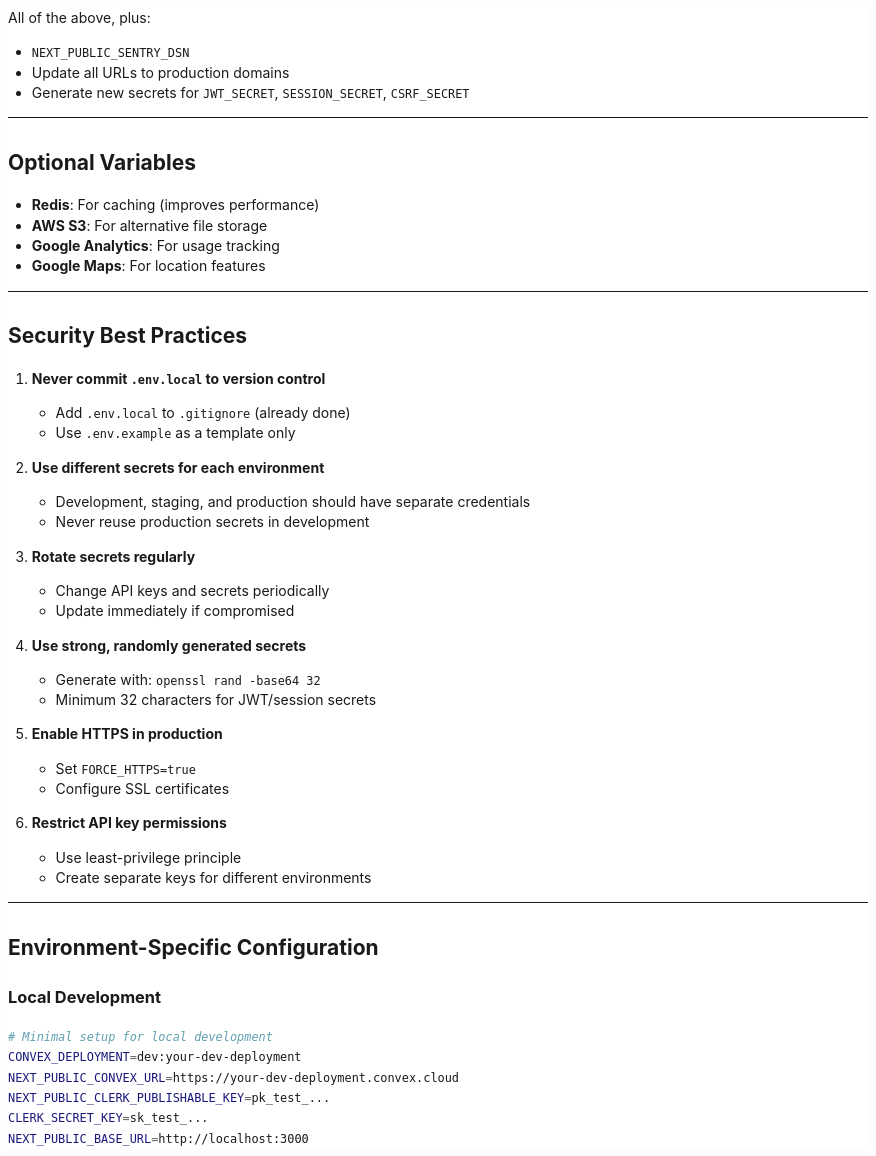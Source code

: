All of the above, plus:
- `NEXT_PUBLIC_SENTRY_DSN`
- Update all URLs to production domains
- Generate new secrets for `JWT_SECRET`, `SESSION_SECRET`, `CSRF_SECRET`

---

## Optional Variables

- **Redis**: For caching (improves performance)
- **AWS S3**: For alternative file storage
- **Google Analytics**: For usage tracking
- **Google Maps**: For location features

---

## Security Best Practices

1. **Never commit `.env.local` to version control**
   - Add `.env.local` to `.gitignore` (already done)
   - Use `.env.example` as a template only

2. **Use different secrets for each environment**
   - Development, staging, and production should have separate credentials
   - Never reuse production secrets in development

3. **Rotate secrets regularly**
   - Change API keys and secrets periodically
   - Update immediately if compromised

4. **Use strong, randomly generated secrets**
   - Generate with: `openssl rand -base64 32`
   - Minimum 32 characters for JWT/session secrets

5. **Enable HTTPS in production**
   - Set `FORCE_HTTPS=true`
   - Configure SSL certificates

6. **Restrict API key permissions**
   - Use least-privilege principle
   - Create separate keys for different environments

---

## Environment-Specific Configuration

### Local Development

```bash
# Minimal setup for local development
CONVEX_DEPLOYMENT=dev:your-dev-deployment
NEXT_PUBLIC_CONVEX_URL=https://your-dev-deployment.convex.cloud
NEXT_PUBLIC_CLERK_PUBLISHABLE_KEY=pk_test_...
CLERK_SECRET_KEY=sk_test_...
NEXT_PUBLIC_BASE_URL=http://localhost:3000
```
